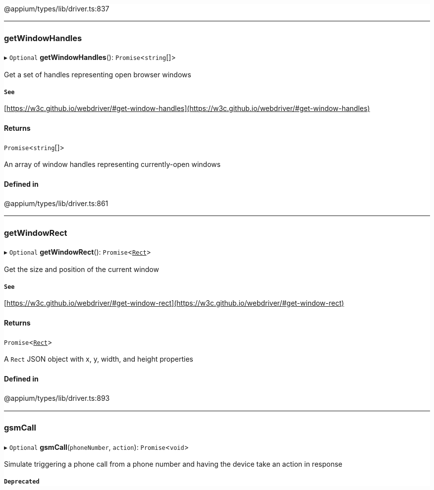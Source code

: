 @appium/types/lib/driver.ts:837

___

### getWindowHandles

▸ `Optional` **getWindowHandles**(): `Promise`<`string`[]\>

Get a set of handles representing open browser windows

**`See`**

[https://w3c.github.io/webdriver/#get-window-handles](https://w3c.github.io/webdriver/#get-window-handles)

#### Returns

`Promise`<`string`[]\>

An array of window handles representing currently-open windows

#### Defined in

@appium/types/lib/driver.ts:861

___

### getWindowRect

▸ `Optional` **getWindowRect**(): `Promise`<[`Rect`](appium_types.Rect.md)\>

Get the size and position of the current window

**`See`**

[https://w3c.github.io/webdriver/#get-window-rect](https://w3c.github.io/webdriver/#get-window-rect)

#### Returns

`Promise`<[`Rect`](appium_types.Rect.md)\>

A `Rect` JSON object with x, y, width, and height properties

#### Defined in

@appium/types/lib/driver.ts:893

___

### gsmCall

▸ `Optional` **gsmCall**(`phoneNumber`, `action`): `Promise`<`void`\>

Simulate triggering a phone call from a phone number and having the device take an action in
response

**`Deprecated`**
